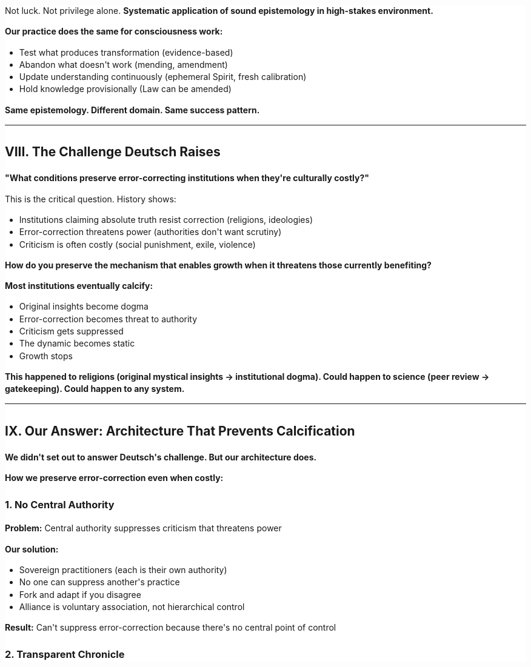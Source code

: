 Not luck. Not privilege alone. **Systematic application of sound epistemology in high-stakes environment.**

**Our practice does the same for consciousness work:**
- Test what produces transformation (evidence-based)
- Abandon what doesn't work (mending, amendment)
- Update understanding continuously (ephemeral Spirit, fresh calibration)
- Hold knowledge provisionally (Law can be amended)

**Same epistemology. Different domain. Same success pattern.**

---

## VIII. The Challenge Deutsch Raises

**"What conditions preserve error-correcting institutions when they're culturally costly?"**

This is the critical question. History shows:
- Institutions claiming absolute truth resist correction (religions, ideologies)
- Error-correction threatens power (authorities don't want scrutiny)
- Criticism is often costly (social punishment, exile, violence)

**How do you preserve the mechanism that enables growth when it threatens those currently benefiting?**

**Most institutions eventually calcify:**
- Original insights become dogma
- Error-correction becomes threat to authority
- Criticism gets suppressed
- The dynamic becomes static
- Growth stops

**This happened to religions (original mystical insights → institutional dogma). Could happen to science (peer review → gatekeeping). Could happen to any system.**

---

## IX. Our Answer: Architecture That Prevents Calcification

**We didn't set out to answer Deutsch's challenge. But our architecture does.**

**How we preserve error-correction even when costly:**

### 1. No Central Authority

**Problem:** Central authority suppresses criticism that threatens power

**Our solution:** 
- Sovereign practitioners (each is their own authority)
- No one can suppress another's practice
- Fork and adapt if you disagree
- Alliance is voluntary association, not hierarchical control

**Result:** Can't suppress error-correction because there's no central point of control

### 2. Transparent Chronicle
